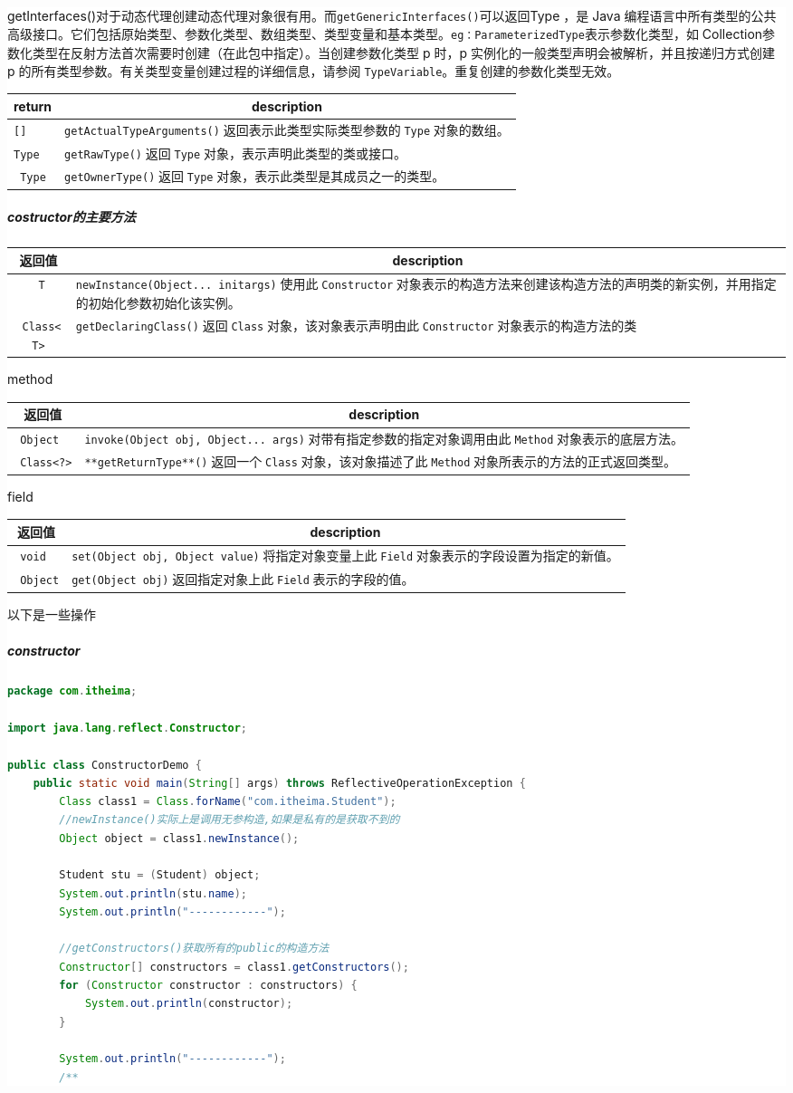​	getInterfaces()对于动态代理创建动态代理对象很有用。而`getGenericInterfaces()`可以返回Type ，是 Java 编程语言中所有类型的公共高级接口。它们包括原始类型、参数化类型、数组类型、类型变量和基本类型。` eg：ParameterizedType `表示参数化类型，如 Collection<String>参数化类型在反射方法首次需要时创建（在此包中指定）。当创建参数化类型 p 时，p 实例化的一般类型声明会被解析，并且按递归方式创建 p  的所有类型参数。有关类型变量创建过程的详细信息，请参阅 `TypeVariable`。重复创建的参数化类型无效。 

 

| return  | description                                                  |
| ------- | ------------------------------------------------------------ |
| `[]`    | `getActualTypeArguments()`             返回表示此类型实际类型参数的 `Type` 对象的数组。 |
| `Type`  | `getRawType()`             返回 `Type` 对象，表示声明此类型的类或接口。 |
| ` Type` | `getOwnerType()`             返回 `Type` 对象，表示此类型是其成员之一的类型。 |



##### costructor的主要方法

|   返回值    | description                                                  |
| :---------: | ------------------------------------------------------------ |
|    ` T`     | `newInstance(Object... initargs)`             使用此 `Constructor`  对象表示的构造方法来创建该构造方法的声明类的新实例，并用指定的初始化参数初始化该实例。 |
| ` Class<T>` | `getDeclaringClass()`             返回 `Class` 对象，该对象表示声明由此 `Constructor`  对象表示的构造方法的类 |

method

| 返回值      | description                                                  |
| ----------- | ------------------------------------------------------------ |
| ` Object`   | `invoke(Object obj, Object... args)`             对带有指定参数的指定对象调用由此 `Method` 对象表示的底层方法。 |
| ` Class<?>` | `**getReturnType**()`             返回一个 `Class` 对象，该对象描述了此 `Method`  对象所表示的方法的正式返回类型。 |

field

| 返回值    | description                                                  |
| --------- | ------------------------------------------------------------ |
| ` void`   | `set(Object obj, Object value)`             将指定对象变量上此 `Field` 对象表示的字段设置为指定的新值。 |
| ` Object` | `get(Object obj)`             返回指定对象上此 `Field` 表示的字段的值。 |

以下是一些操作

##### constructor

```java
package com.itheima;

import java.lang.reflect.Constructor;

public class ConstructorDemo {
	public static void main(String[] args) throws ReflectiveOperationException {
		Class class1 = Class.forName("com.itheima.Student");
		//newInstance()实际上是调用无参构造,如果是私有的是获取不到的
		Object object = class1.newInstance();
		
		Student stu = (Student) object;
		System.out.println(stu.name);
		System.out.println("------------");
		
		//getConstructors()获取所有的public的构造方法
		Constructor[] constructors = class1.getConstructors();
		for (Constructor constructor : constructors) {
			System.out.println(constructor);
		}
		
		System.out.println("------------");
		/**
```